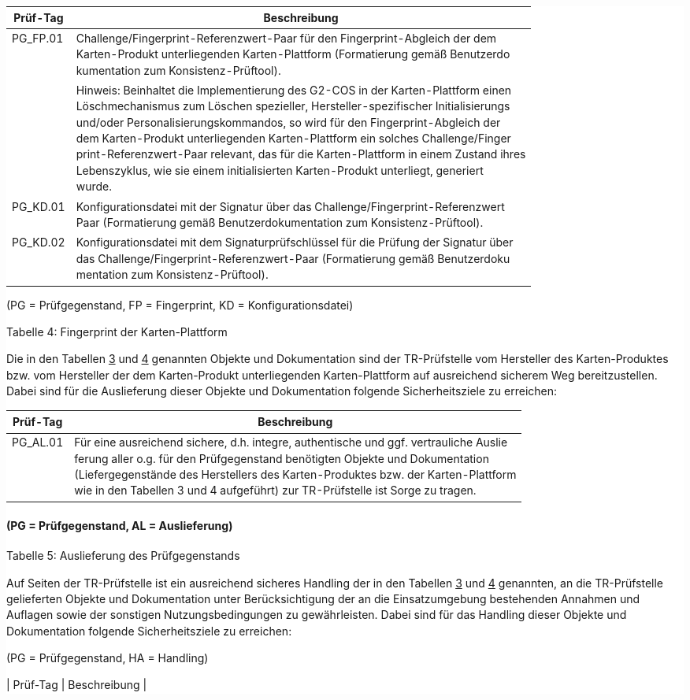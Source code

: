 | Prüf-Tag | Beschreibung                                                                                                                                                                                                                                                                                                                                                                                                                                                                                                                     |
|----------|----------------------------------------------------------------------------------------------------------------------------------------------------------------------------------------------------------------------------------------------------------------------------------------------------------------------------------------------------------------------------------------------------------------------------------------------------------------------------------------------------------------------------------|
| PG_FP.01 | Challenge/Fingerprint-Referenzwert-Paar für den Fingerprint-Abgleich der dem<br>Karten-Produkt unterliegenden Karten-Plattform (Formatierung gemäß Benutzerdo<br>kumentation zum Konsistenz-Prüftool).                                                                                                                                                                                                                                                                                                                           |
|          | Hinweis: Beinhaltet die Implementierung des G2-COS in der Karten-Plattform einen<br>Löschmechanismus zum Löschen spezieller, Hersteller-spezifischer Initialisierungs<br>und/oder Personalisierungskommandos, so wird für den Fingerprint-Abgleich der<br>dem Karten-Produkt unterliegenden Karten-Plattform ein solches Challenge/Finger<br>print-Referenzwert-Paar relevant, das für die Karten-Plattform in einem Zustand ihres<br>Lebenszyklus, wie sie einem initialisierten Karten-Produkt unterliegt, generiert<br>wurde. |
| PG_KD.01 | Konfigurationsdatei mit der Signatur über das Challenge/Fingerprint-Referenzwert<br>Paar (Formatierung gemäß Benutzerdokumentation zum Konsistenz-Prüftool).                                                                                                                                                                                                                                                                                                                                                                     |
| PG_KD.02 | Konfigurationsdatei mit dem Signaturprüfschlüssel für die Prüfung der Signatur über<br>das Challenge/Fingerprint-Referenzwert-Paar (Formatierung gemäß Benutzerdoku<br>mentation zum Konsistenz-Prüftool).                                                                                                                                                                                                                                                                                                                       |

(PG = Prüfgegenstand, FP = Fingerprint, KD = Konfigurationsdatei)

<span id="page-16-0"></span>Tabelle 4: Fingerprint der Karten-Plattform

Die in den Tabellen [3](#page-16-1) und [4](#page-16-0) genannten Objekte und Dokumentation sind der TR-Prüfstelle vom Hersteller des Karten-Produktes bzw. vom Hersteller der dem Karten-Produkt unterliegenden Karten-Plattform auf ausreichend sicherem Weg bereitzustellen. Dabei sind für die Auslieferung dieser Objekte und Dokumentation folgende Sicherheitsziele zu erreichen:

| Prüf-Tag | Beschreibung                                                                                                                                                                                                                                                                                                                                  |
|----------|-----------------------------------------------------------------------------------------------------------------------------------------------------------------------------------------------------------------------------------------------------------------------------------------------------------------------------------------------|
| PG_AL.01 | Für eine ausreichend sichere, d.h. integre, authentische und ggf. vertrauliche Auslie<br>ferung aller o.g. für den Prüfgegenstand benötigten Objekte und Dokumentation<br>(Liefergegenstände des Herstellers des Karten-Produktes bzw. der Karten-Plattform<br>wie in den Tabellen 3 und 4 aufgeführt) zur TR-Prüfstelle ist Sorge zu tragen. |

#### (PG = Prüfgegenstand, AL = Auslieferung)

Tabelle 5: Auslieferung des Prüfgegenstands

Auf Seiten der TR-Prüfstelle ist ein ausreichend sicheres Handling der in den Tabellen [3](#page-16-1) und [4](#page-16-0) genannten, an die TR-Prüfstelle gelieferten Objekte und Dokumentation unter Berücksichtigung der an die Einsatzumgebung bestehenden Annahmen und Auflagen sowie der sonstigen Nutzungsbedingungen zu gewährleisten. Dabei sind für das Handling dieser Objekte und Dokumentation folgende Sicherheitsziele zu erreichen:

(PG = Prüfgegenstand, HA = Handling)

| Prüf-Tag | Beschreibung                                                                                                                                                                                                                                                                                                                                                                                                                                                                               |